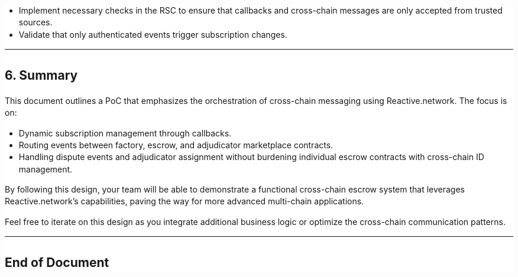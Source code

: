    - Implement necessary checks in the RSC to ensure that callbacks and cross-chain messages are only accepted from trusted sources.  
   - Validate that only authenticated events trigger subscription changes.

---

## 6\. Summary

This document outlines a PoC that emphasizes the orchestration of cross-chain messaging using Reactive.network. The focus is on:

- Dynamic subscription management through callbacks.  
- Routing events between factory, escrow, and adjudicator marketplace contracts.  
- Handling dispute events and adjudicator assignment without burdening individual escrow contracts with cross-chain ID management.

By following this design, your team will be able to demonstrate a functional cross-chain escrow system that leverages Reactive.network’s capabilities, paving the way for more advanced multi-chain applications.

Feel free to iterate on this design as you integrate additional business logic or optimize the cross-chain communication patterns.

---

## End of Document
